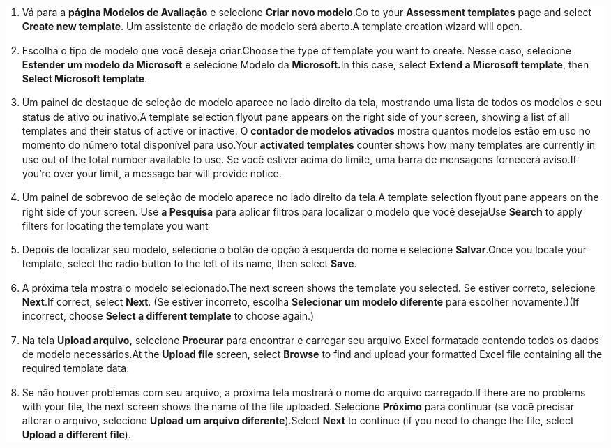1. <span data-ttu-id="88ae9-258">Vá para a **página Modelos de Avaliação** e selecione **Criar novo modelo**.</span><span class="sxs-lookup"><span data-stu-id="88ae9-258">Go to your **Assessment templates** page and select **Create new template**.</span></span> <span data-ttu-id="88ae9-259">Um assistente de criação de modelo será aberto.</span><span class="sxs-lookup"><span data-stu-id="88ae9-259">A template creation wizard will open.</span></span>

2. <span data-ttu-id="88ae9-260">Escolha o tipo de modelo que você deseja criar.</span><span class="sxs-lookup"><span data-stu-id="88ae9-260">Choose the type of template you want to create.</span></span> <span data-ttu-id="88ae9-261">Nesse caso, selecione **Estender um modelo da Microsoft** e selecione Modelo da **Microsoft.**</span><span class="sxs-lookup"><span data-stu-id="88ae9-261">In this case, select **Extend a Microsoft template**, then **Select Microsoft template**.</span></span>

3. <span data-ttu-id="88ae9-262">Um painel de destaque de seleção de modelo aparece no lado direito da tela, mostrando uma lista de todos os modelos e seu status de ativo ou inativo.</span><span class="sxs-lookup"><span data-stu-id="88ae9-262">A template selection flyout pane appears on the right side of your screen, showing a list of all templates and their status of active or inactive.</span></span> <span data-ttu-id="88ae9-263">O **contador de modelos ativados** mostra quantos modelos estão em uso no momento do número total disponível para uso.</span><span class="sxs-lookup"><span data-stu-id="88ae9-263">Your **activated templates** counter shows how many templates are currently in use out of the total number available to use.</span></span> <span data-ttu-id="88ae9-264">Se você estiver acima do limite, uma barra de mensagens fornecerá aviso.</span><span class="sxs-lookup"><span data-stu-id="88ae9-264">If you’re over your limit, a message bar will provide notice.</span></span>

4. <span data-ttu-id="88ae9-265">Um painel de sobrevoo de seleção de modelo aparece no lado direito da tela.</span><span class="sxs-lookup"><span data-stu-id="88ae9-265">A template selection flyout pane appears on the right side of your screen.</span></span> <span data-ttu-id="88ae9-266">Use **a Pesquisa** para aplicar filtros para localizar o modelo que você deseja</span><span class="sxs-lookup"><span data-stu-id="88ae9-266">Use **Search** to apply filters for locating the template you want</span></span>

5. <span data-ttu-id="88ae9-267">Depois de localizar seu modelo, selecione o botão de opção à esquerda do nome e selecione **Salvar**.</span><span class="sxs-lookup"><span data-stu-id="88ae9-267">Once you locate your template, select the radio button to the left of its name, then select **Save**.</span></span>

6. <span data-ttu-id="88ae9-268">A próxima tela mostra o modelo selecionado.</span><span class="sxs-lookup"><span data-stu-id="88ae9-268">The next screen shows the template you selected.</span></span> <span data-ttu-id="88ae9-269">Se estiver correto, selecione **Next**.</span><span class="sxs-lookup"><span data-stu-id="88ae9-269">If correct, select **Next**.</span></span> <span data-ttu-id="88ae9-270">(Se estiver incorreto, escolha **Selecionar um modelo diferente** para escolher novamente.)</span><span class="sxs-lookup"><span data-stu-id="88ae9-270">(If incorrect, choose **Select a different template** to choose again.)</span></span>

7. <span data-ttu-id="88ae9-271">Na tela **Upload arquivo,** selecione **Procurar** para encontrar e carregar seu arquivo Excel formatado contendo todos os dados de modelo necessários.</span><span class="sxs-lookup"><span data-stu-id="88ae9-271">At the **Upload file** screen, select **Browse** to find and upload your formatted Excel file containing all the required template data.</span></span>

8. <span data-ttu-id="88ae9-272">Se não houver problemas com seu arquivo, a próxima tela mostrará o nome do arquivo carregado.</span><span class="sxs-lookup"><span data-stu-id="88ae9-272">If there are no problems with your file, the next screen shows the name of the file uploaded.</span></span> <span data-ttu-id="88ae9-273">Selecione **Próximo** para continuar (se você precisar alterar o arquivo, selecione **Upload um arquivo diferente**).</span><span class="sxs-lookup"><span data-stu-id="88ae9-273">Select **Next** to continue (if you need to change the file, select **Upload a different file**).</span></span>
